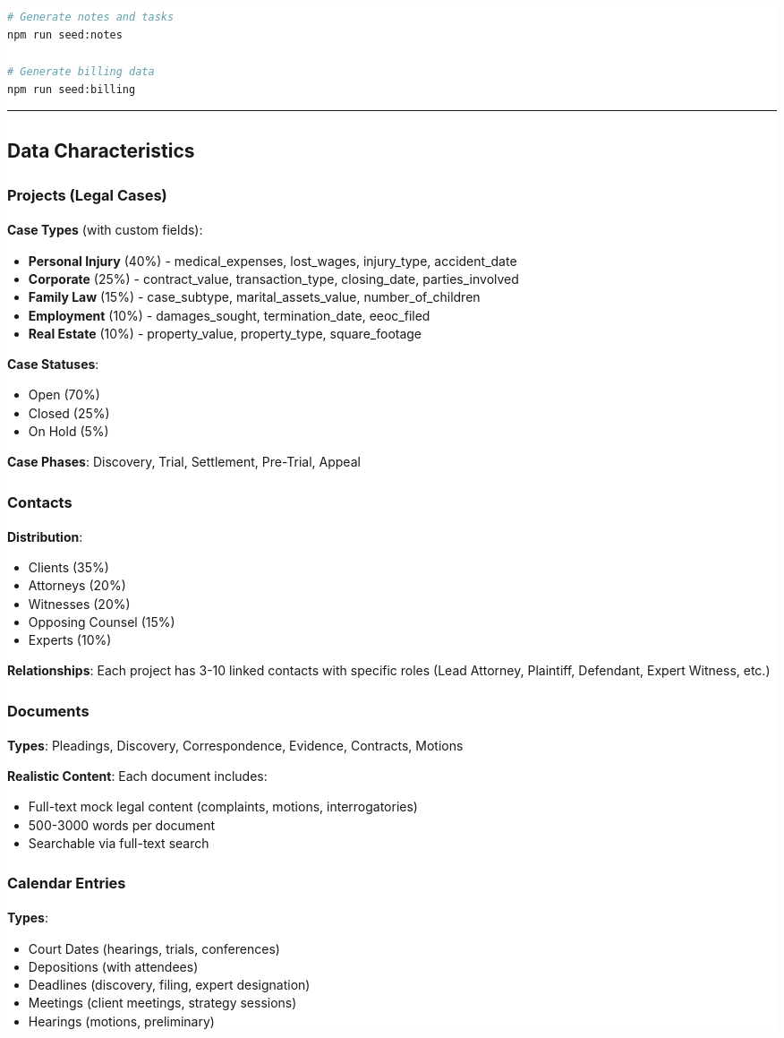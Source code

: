 ```bash
# Generate notes and tasks
npm run seed:notes

# Generate billing data
npm run seed:billing
```

---

## Data Characteristics

### Projects (Legal Cases)

**Case Types** (with custom fields):
- **Personal Injury** (40%) - medical_expenses, lost_wages, injury_type, accident_date
- **Corporate** (25%) - contract_value, transaction_type, closing_date, parties_involved
- **Family Law** (15%) - case_subtype, marital_assets_value, number_of_children
- **Employment** (10%) - damages_sought, termination_date, eeoc_filed
- **Real Estate** (10%) - property_value, property_type, square_footage

**Case Statuses**:
- Open (70%)
- Closed (25%)
- On Hold (5%)

**Case Phases**: Discovery, Trial, Settlement, Pre-Trial, Appeal

### Contacts

**Distribution**:
- Clients (35%)
- Attorneys (20%)
- Witnesses (20%)
- Opposing Counsel (15%)
- Experts (10%)

**Relationships**: Each project has 3-10 linked contacts with specific roles (Lead Attorney, Plaintiff, Defendant, Expert Witness, etc.)

### Documents

**Types**: Pleadings, Discovery, Correspondence, Evidence, Contracts, Motions

**Realistic Content**: Each document includes:
- Full-text mock legal content (complaints, motions, interrogatories)
- 500-3000 words per document
- Searchable via full-text search

### Calendar Entries

**Types**:
- Court Dates (hearings, trials, conferences)
- Depositions (with attendees)
- Deadlines (discovery, filing, expert designation)
- Meetings (client meetings, strategy sessions)
- Hearings (motions, preliminary)
